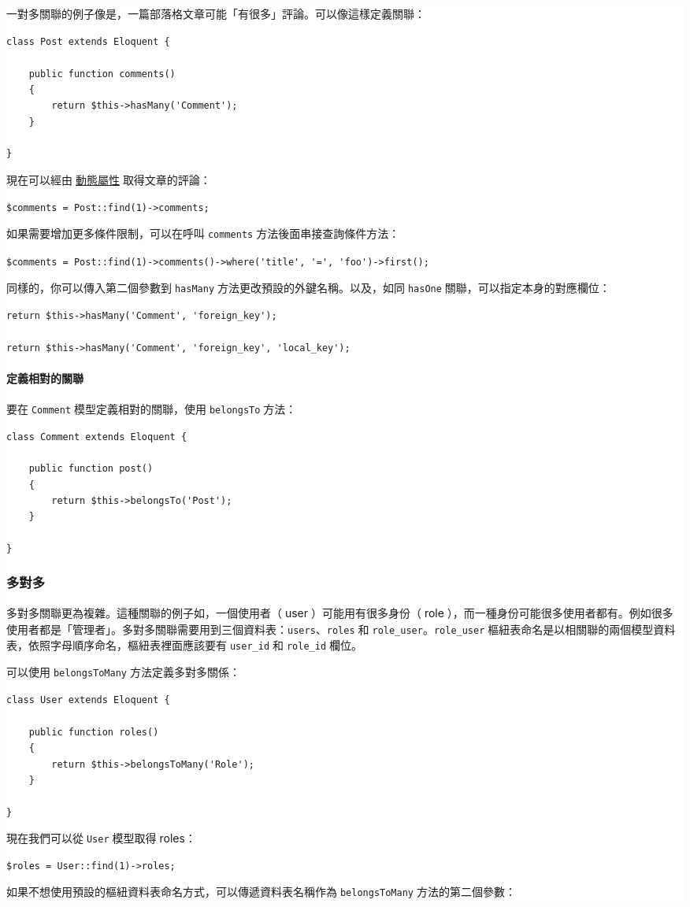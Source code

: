 一對多關聯的例子像是，一篇部落格文章可能「有很多」評論。可以像這樣定義關聯：

	class Post extends Eloquent {

		public function comments()
		{
			return $this->hasMany('Comment');
		}

	}

現在可以經由 [動態屬性](#dynamic-properties) 取得文章的評論：

	$comments = Post::find(1)->comments;

如果需要增加更多條件限制，可以在呼叫 `comments` 方法後面串接查詢條件方法：

	$comments = Post::find(1)->comments()->where('title', '=', 'foo')->first();

同樣的，你可以傳入第二個參數到 `hasMany` 方法更改預設的外鍵名稱。以及，如同 `hasOne` 關聯，可以指定本身的對應欄位：

	return $this->hasMany('Comment', 'foreign_key');

	return $this->hasMany('Comment', 'foreign_key', 'local_key');

#### 定義相對的關聯

要在 `Comment` 模型定義相對的關聯，使用 `belongsTo` 方法：

	class Comment extends Eloquent {

		public function post()
		{
			return $this->belongsTo('Post');
		}

	}

<a name="many-to-many"></a>
### 多對多

多對多關聯更為複雜。這種關聯的例子如，一個使用者（ user ）可能用有很多身份（ role ），而一種身份可能很多使用者都有。例如很多使用者都是「管理者」。多對多關聯需要用到三個資料表：`users`、`roles` 和 `role_user`。`role_user` 樞紐表命名是以相關聯的兩個模型資料表，依照字母順序命名，樞紐表裡面應該要有 `user_id` 和 `role_id` 欄位。

可以使用 `belongsToMany` 方法定義多對多關係：

	class User extends Eloquent {

		public function roles()
		{
			return $this->belongsToMany('Role');
		}

	}

現在我們可以從 `User` 模型取得 roles：

	$roles = User::find(1)->roles;

如果不想使用預設的樞紐資料表命名方式，可以傳遞資料表名稱作為 `belongsToMany` 方法的第二個參數：
